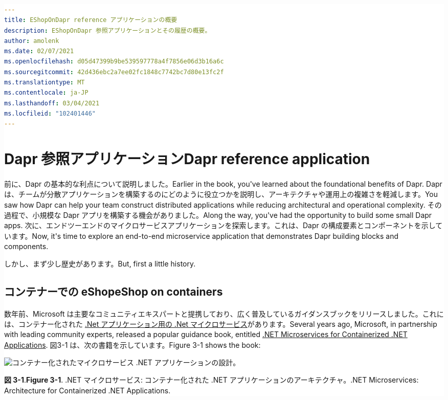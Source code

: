 ```yaml
---
title: EShopOnDapr reference アプリケーションの概要
description: EShopOnDapr 参照アプリケーションとその履歴の概要。
author: amolenk
ms.date: 02/07/2021
ms.openlocfilehash: d05d47399b9be539597778a4f7856e06d3b16a6c
ms.sourcegitcommit: 42d436ebc2a7ee02fc1848c7742bc7d80e13fc2f
ms.translationtype: MT
ms.contentlocale: ja-JP
ms.lasthandoff: 03/04/2021
ms.locfileid: "102401446"
---
```

# <a name="dapr-reference-application"></a><span data-ttu-id="1e1ed-103">Dapr 参照アプリケーション</span><span class="sxs-lookup"><span data-stu-id="1e1ed-103">Dapr reference application</span></span>

<span data-ttu-id="1e1ed-104">前に、Dapr の基本的な利点について説明しました。</span><span class="sxs-lookup"><span data-stu-id="1e1ed-104">Earlier in the book, you've learned about the foundational benefits of Dapr.</span></span> <span data-ttu-id="1e1ed-105">Dapr は、チームが分散アプリケーションを構築するのにどのように役立つかを説明し、アーキテクチャや運用上の複雑さを軽減します。</span><span class="sxs-lookup"><span data-stu-id="1e1ed-105">You saw how Dapr can help your team construct distributed applications while reducing architectural and operational complexity.</span></span> <span data-ttu-id="1e1ed-106">その過程で、小規模な Dapr アプリを構築する機会がありました。</span><span class="sxs-lookup"><span data-stu-id="1e1ed-106">Along the way, you've had the opportunity to build some small Dapr apps.</span></span> <span data-ttu-id="1e1ed-107">次に、エンドツーエンドのマイクロサービスアプリケーションを探索します。これは、Dapr の構成要素とコンポーネントを示しています。</span><span class="sxs-lookup"><span data-stu-id="1e1ed-107">Now, it's time to explore an end-to-end microservice application that demonstrates Dapr building blocks and components.</span></span>

<span data-ttu-id="1e1ed-108">しかし、まず少し歴史があります。</span><span class="sxs-lookup"><span data-stu-id="1e1ed-108">But, first a little history.</span></span>

## <a name="eshop-on-containers"></a><span data-ttu-id="1e1ed-109">コンテナーでの eShop</span><span class="sxs-lookup"><span data-stu-id="1e1ed-109">eShop on containers</span></span>

<span data-ttu-id="1e1ed-110">数年前、Microsoft は主要なコミュニティエキスパートと提携しており、広く普及しているガイダンスブックをリリースしました。これには、コンテナー化された [.Net アプリケーション用の .Net マイクロサービス](https://dotnet.microsoft.com/download/e-book/microservices-architecture/pdf)があります。</span><span class="sxs-lookup"><span data-stu-id="1e1ed-110">Several years ago, Microsoft, in partnership with leading community experts, released a popular guidance book, entitled [.NET Microservices for Containerized .NET Applications](https://dotnet.microsoft.com/download/e-book/microservices-architecture/pdf).</span></span> <span data-ttu-id="1e1ed-111">図3-1 は、次の書籍を示しています。</span><span class="sxs-lookup"><span data-stu-id="1e1ed-111">Figure 3-1 shows the book:</span></span>

![コンテナー化されたマイクロサービス .NET アプリケーションの設計。](./media/reference-application/architecting-microservices-book.png)

<span data-ttu-id="1e1ed-113">**図 3-1**.</span><span class="sxs-lookup"><span data-stu-id="1e1ed-113">**Figure 3-1**.</span></span> <span data-ttu-id="1e1ed-114">.NET マイクロサービス: コンテナー化された .NET アプリケーションのアーキテクチャ。</span><span class="sxs-lookup"><span data-stu-id="1e1ed-114">.NET Microservices: Architecture for Containerized .NET Applications.</span></span>
